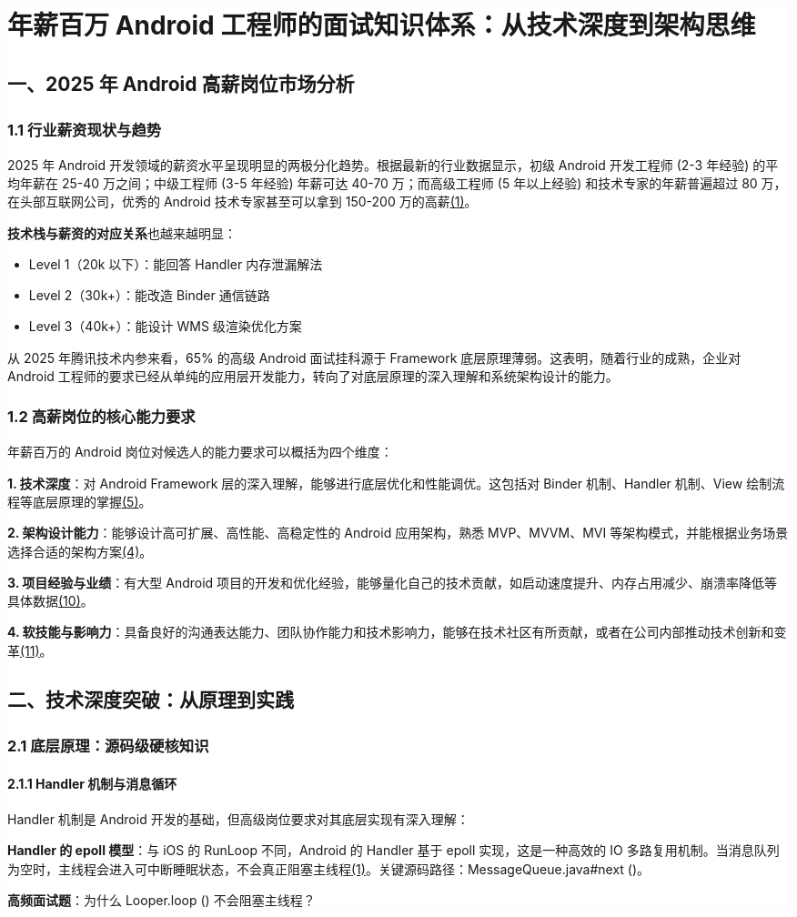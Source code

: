 # 年薪百万 Android 工程师的面试知识体系：从技术深度到架构思维

## 一、2025 年 Android 高薪岗位市场分析

### 1.1 行业薪资现状与趋势

2025 年 Android 开发领域的薪资水平呈现明显的两极分化趋势。根据最新的行业数据显示，初级 Android 开发工程师 (2-3 年经验) 的平均年薪在 25-40 万之间；中级工程师 (3-5 年经验) 年薪可达 40-70 万；而高级工程师 (5 年以上经验) 和技术专家的年薪普遍超过 80 万，在头部互联网公司，优秀的 Android 技术专家甚至可以拿到 150-200 万的高薪[(1)](https://cloud.tencent.com.cn/developer/article/2498277)。

**技术栈与薪资的对应关系**也越来越明显：

* Level 1（20k 以下）：能回答 Handler 内存泄漏解法

* Level 2（30k+）：能改造 Binder 通信链路

* Level 3（40k+）：能设计 WMS 级渲染优化方案

从 2025 年腾讯技术内参来看，65% 的高级 Android 面试挂科源于 Framework 底层原理薄弱。这表明，随着行业的成熟，企业对 Android 工程师的要求已经从单纯的应用层开发能力，转向了对底层原理的深入理解和系统架构设计的能力。

### 1.2 高薪岗位的核心能力要求

年薪百万的 Android 岗位对候选人的能力要求可以概括为四个维度：

**1. 技术深度**：对 Android Framework 层的深入理解，能够进行底层优化和性能调优。这包括对 Binder 机制、Handler 机制、View 绘制流程等底层原理的掌握[(5)](https://juejin.cn/post/7457589094950912012)。

**2. 架构设计能力**：能够设计高可扩展、高性能、高稳定性的 Android 应用架构，熟悉 MVP、MVVM、MVI 等架构模式，并能根据业务场景选择合适的架构方案[(4)](https://juejin.cn/post/7458635323880390695)。

**3. 项目经验与业绩**：有大型 Android 项目的开发和优化经验，能够量化自己的技术贡献，如启动速度提升、内存占用减少、崩溃率降低等具体数据[(10)](https://blog.csdn.net/Misdirection_XG/article/details/130240048)。

**4. 软技能与影响力**：具备良好的沟通表达能力、团队协作能力和技术影响力，能够在技术社区有所贡献，或者在公司内部推动技术创新和变革[(11)](https://www.iesdouyin.com/share/video/7538639356329020729/?did=MS4wLjABAAAANwkJuWIRFOzg5uCpDRpMj4OX-QryoDgn-yYlXQnRwQQ\&from_aid=1128\&from_ssr=1\&iid=MS4wLjABAAAANwkJuWIRFOzg5uCpDRpMj4OX-QryoDgn-yYlXQnRwQQ\&mid=7538639353472469811\&region=\&scene_from=dy_open_search_video\&share_sign=.VVcdbtxXMmqfaz_oWQt_INyWI.G4jxqzyWHbSeBmvg-\&share_track_info=%7B%22link_description_type%22%3A%22%22%7D\&share_version=280700\&titleType=title\&ts=1756379438\&u_code=0\&video_share_track_ver=\&with_sec_did=1)。

## 二、技术深度突破：从原理到实践

### 2.1 底层原理：源码级硬核知识

#### 2.1.1 Handler 机制与消息循环

Handler 机制是 Android 开发的基础，但高级岗位要求对其底层实现有深入理解：

**Handler 的 epoll 模型**：与 iOS 的 RunLoop 不同，Android 的 Handler 基于 epoll 实现，这是一种高效的 IO 多路复用机制。当消息队列为空时，主线程会进入可中断睡眠状态，不会真正阻塞主线程[(1)](https://cloud.tencent.com.cn/developer/article/2498277)。关键源码路径：MessageQueue.java#next ()。

**高频面试题**：为什么 Looper.loop () 不会阻塞主线程？
